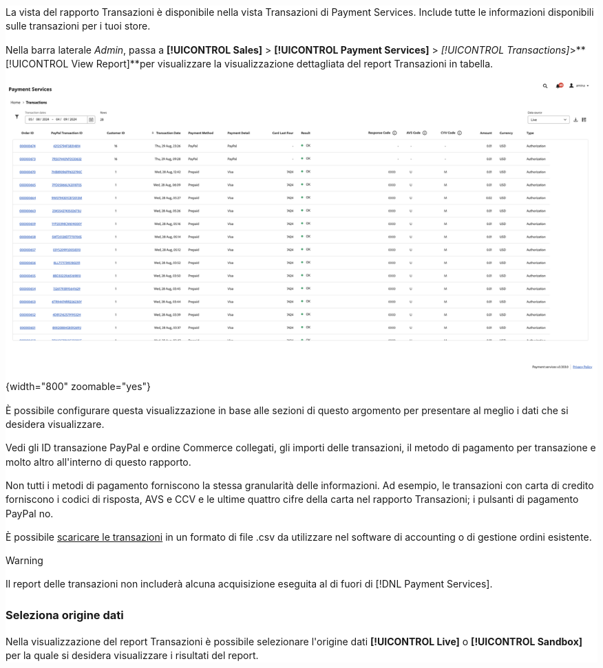 La vista del rapporto Transazioni è disponibile nella vista Transazioni di Payment Services. Include tutte le informazioni disponibili sulle transazioni per i tuoi store.

Nella barra laterale _Admin_, passa a **[!UICONTROL Sales]** > **[!UICONTROL Payment Services]** > _[!UICONTROL Transactions]_>**[!UICONTROL View Report]**per visualizzare la visualizzazione dettagliata del report Transazioni in tabella.

![Visualizzazione report transazioni](assets/transactions-report-view.png){width="800" zoomable="yes"}

È possibile configurare questa visualizzazione in base alle sezioni di questo argomento per presentare al meglio i dati che si desidera visualizzare.

Vedi gli ID transazione PayPal e ordine Commerce collegati, gli importi delle transazioni, il metodo di pagamento per transazione e molto altro all&#39;interno di questo rapporto.

Non tutti i metodi di pagamento forniscono la stessa granularità delle informazioni. Ad esempio, le transazioni con carta di credito forniscono i codici di risposta, AVS e CCV e le ultime quattro cifre della carta nel rapporto Transazioni; i pulsanti di pagamento PayPal no.

È possibile [scaricare le transazioni](#download-transactions) in un formato di file .csv da utilizzare nel software di accounting o di gestione ordini esistente.

>[!WARNING]
>
> Il report delle transazioni non includerà alcuna acquisizione eseguita al di fuori di [!DNL Payment Services].

### Seleziona origine dati

Nella visualizzazione del report Transazioni è possibile selezionare l&#39;origine dati **[!UICONTROL Live]** o **[!UICONTROL Sandbox]** per la quale si desidera visualizzare i risultati del report.
